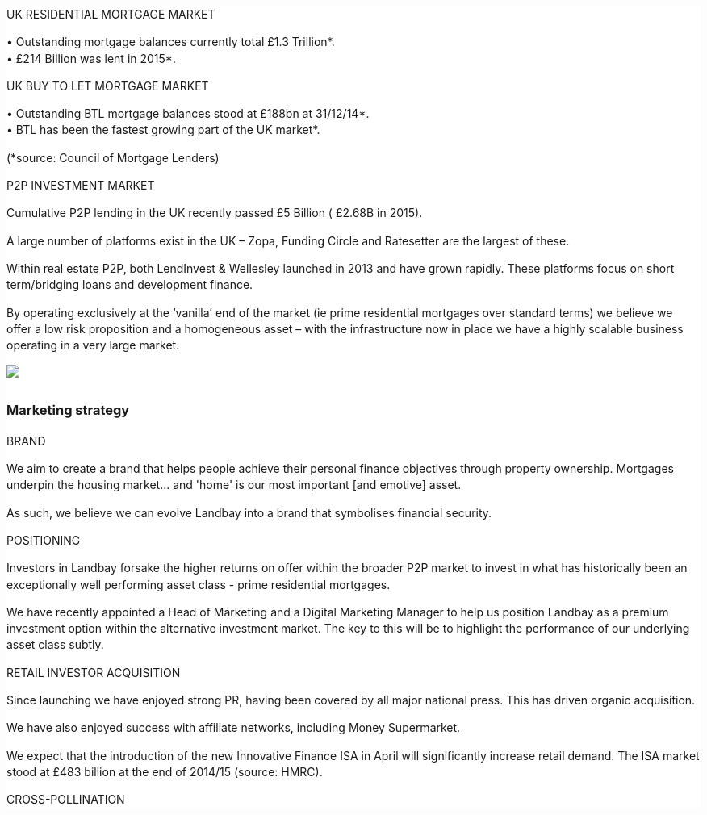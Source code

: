 UK RESIDENTIAL MORTGAGE MARKET

• Outstanding mortgage balances currently total £1.3 Trillion*. <br>• £214 Billion was lent in 2015*.

UK BUY TO LET MORTGAGE MARKET

• Outstanding BTL mortgage balances stood at £188bn at 31/12/14*. <br>• BTL has been the fastest growing part of the UK market*.

(*source: Council of Mortgage Lenders)

P2P INVESTMENT MARKET

Cumulative P2P lending in the UK recently passed £5 Billion ( £2.68B in 2015).

A large number of platforms exist in the UK – Zopa, Funding Circle and Ratesetter are the largest of these.

Within real estate P2P, both LendInvest &amp; Wellesley launched in 2013 and have grown rapidly. These platforms focus on short term/bridging loans and development finance.

By operating exclusively at the ‘vanilla’ end of the market (ie prime residential mortgages over standard terms) we believe we offer a low risk proposition and a homogeneous asset – with the infrastructure now in place we have a highly scalable business operating in a very large market.

![](https://seedrs.imgix.net/uploads/startup/section_image/image/6855/kl6hjwegqsrk2eedrh67x2ycbd1rwlm/SeedrsJan-_Diagrams_R2_Cycle__3_.png?rect=0%2C0%2C510%2C544&w=600&fit=clip&s=b8effc54b0283fa15c1585b6b3e9086f)

### Marketing strategy

BRAND

We aim to create a brand that helps people achieve their personal finance objectives through property ownership. Mortgages underpin the housing market... and 'home' is our most important [and emotive] asset.

As such, we believe we can evolve Landbay into a brand that symbolises financial security.

POSITIONING

Investors in Landbay forsake the higher returns on offer within the broader P2P market to invest in what has historically been an exceptionally well performing asset class - prime residential mortgages.

We have recently appointed a Head of Marketing and a Digital Marketing Manager to help us position Landbay as a premium investment option within the alternative investment market. The key to this will be to highlight the performance of our underlying asset class subtly.

RETAIL INVESTOR ACQUISITION

Since launching we have enjoyed strong PR, having been covered by all major national press. This has driven organic acquisition.

We have also enjoyed success with affiliate networks, including Money Supermarket.

We expect that the introduction of the new Innovative Finance ISA in April will significantly increase retail demand. The ISA market stood at £483 billion at the end of 2014/15 (source: HMRC).

CROSS-POLLINATION
